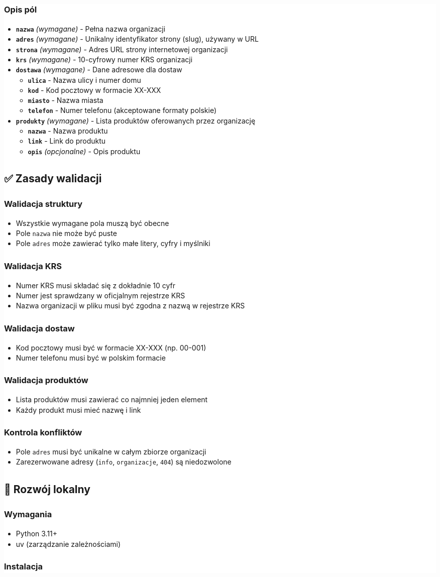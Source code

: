 ### Opis pól

- **`nazwa`** *(wymagane)* - Pełna nazwa organizacji
- **`adres`** *(wymagane)* - Unikalny identyfikator strony (slug), używany w URL
- **`strona`** *(wymagane)* - Adres URL strony internetowej organizacji
- **`krs`** *(wymagane)* - 10-cyfrowy numer KRS organizacji
- **`dostawa`** *(wymagane)* - Dane adresowe dla dostaw
  - **`ulica`** - Nazwa ulicy i numer domu
  - **`kod`** - Kod pocztowy w formacie XX-XXX
  - **`miasto`** - Nazwa miasta
  - **`telefon`** - Numer telefonu (akceptowane formaty polskie)
- **`produkty`** *(wymagane)* - Lista produktów oferowanych przez organizację
  - **`nazwa`** - Nazwa produktu
  - **`link`** - Link do produktu
  - **`opis`** *(opcjonalne)* - Opis produktu

## ✅ Zasady walidacji

### Walidacja struktury
- Wszystkie wymagane pola muszą być obecne
- Pole `nazwa` nie może być puste
- Pole `adres` może zawierać tylko małe litery, cyfry i myślniki

### Walidacja KRS
- Numer KRS musi składać się z dokładnie 10 cyfr
- Numer jest sprawdzany w oficjalnym rejestrze KRS
- Nazwa organizacji w pliku musi być zgodna z nazwą w rejestrze KRS

### Walidacja dostaw
- Kod pocztowy musi być w formacie XX-XXX (np. 00-001)
- Numer telefonu musi być w polskim formacie

### Walidacja produktów
- Lista produktów musi zawierać co najmniej jeden element
- Każdy produkt musi mieć nazwę i link

### Kontrola konfliktów
- Pole `adres` musi być unikalne w całym zbiorze organizacji
- Zarezerwowane adresy (`info`, `organizacje`, `404`) są niedozwolone

## 🔧 Rozwój lokalny

### Wymagania

- Python 3.11+
- uv (zarządzanie zależnościami)

### Instalacja
